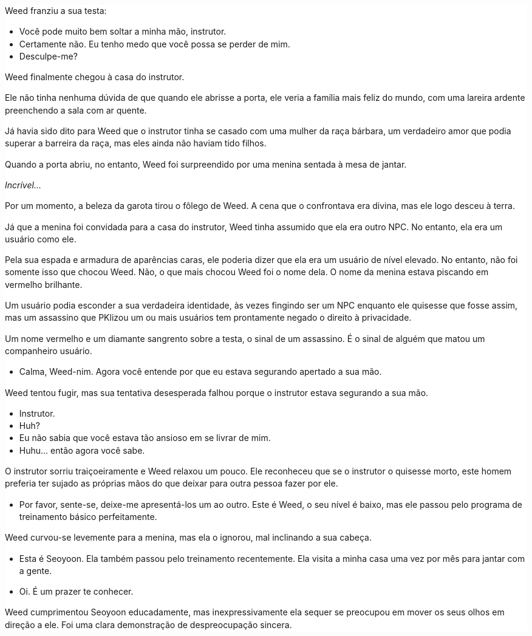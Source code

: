 Weed franziu a sua testa:

- Você pode muito bem soltar a minha mão, instrutor.
- Certamente não. Eu tenho medo que você possa se perder de mim.
- Desculpe-me?

Weed finalmente chegou à casa do instrutor.

Ele não tinha nenhuma dúvida de que quando ele abrisse a porta, ele veria a família mais feliz do mundo, com uma lareira ardente preenchendo a sala com ar quente.

Já havia sido dito para Weed que o instrutor tinha se casado com uma mulher da raça bárbara, um verdadeiro amor que podia superar a barreira da raça, mas eles ainda não haviam tido filhos.

Quando a porta abriu, no entanto, Weed foi surpreendido por uma menina sentada à mesa de jantar.

*Incrível...*

Por um momento, a beleza da garota tirou o fôlego de Weed. A cena que o confrontava era divina, mas ele logo desceu à terra.

Já que a menina foi convidada para a casa do instrutor, Weed tinha assumido que ela era outro NPC. No entanto, ela era um usuário como ele.

Pela sua espada e armadura de aparências caras, ele poderia dizer que ela era um usuário de nível elevado. No entanto, não foi somente isso que chocou Weed. Não, o que mais chocou Weed foi o nome dela. O nome da menina estava piscando em vermelho brilhante.

Um usuário podia esconder a sua verdadeira identidade, às vezes fingindo ser um NPC enquanto ele quisesse que fosse assim, mas um assassino que PKlizou um ou mais usuários tem prontamente negado o direito à privacidade.

Um nome vermelho e um diamante sangrento sobre a testa, o sinal de um assassino. É o sinal de alguém que matou um companheiro usuário.

- Calma, Weed-nim. Agora você entende por que eu estava segurando apertado a sua mão.

Weed tentou fugir, mas sua tentativa desesperada falhou porque o instrutor estava segurando a sua mão.

- Instrutor.
- Huh?
- Eu não sabia que você estava tão ansioso em se livrar de mim.
- Huhu... então agora você sabe.

O instrutor sorriu traiçoeiramente e Weed relaxou um pouco. Ele reconheceu que se o instrutor o quisesse morto, este homem preferia ter sujado as próprias mãos do que deixar para outra pessoa fazer por ele.

- Por favor, sente-se, deixe-me apresentá-los um ao outro. Este é Weed, o seu nível é baixo, mas ele passou pelo programa de treinamento básico perfeitamente.

Weed curvou-se levemente para a menina, mas ela o ignorou, mal inclinando a sua cabeça.

- Esta é Seoyoon. Ela também passou pelo treinamento recentemente. Ela visita a minha casa uma vez por mês para jantar com a gente.

- Oi. É um prazer te conhecer.

Weed cumprimentou Seoyoon educadamente, mas inexpressivamente ela sequer se preocupou em mover os seus olhos em direção a ele. Foi uma clara demonstração de despreocupação sincera.
